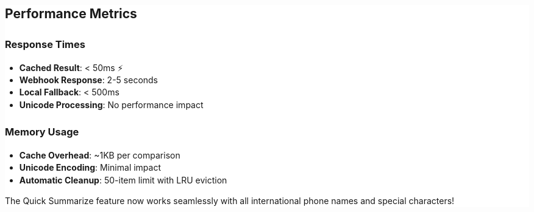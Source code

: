 ## Performance Metrics

### **Response Times**
- **Cached Result**: < 50ms ⚡
- **Webhook Response**: 2-5 seconds
- **Local Fallback**: < 500ms
- **Unicode Processing**: No performance impact

### **Memory Usage**
- **Cache Overhead**: ~1KB per comparison
- **Unicode Encoding**: Minimal impact
- **Automatic Cleanup**: 50-item limit with LRU eviction

The Quick Summarize feature now works seamlessly with all international phone names and special characters!